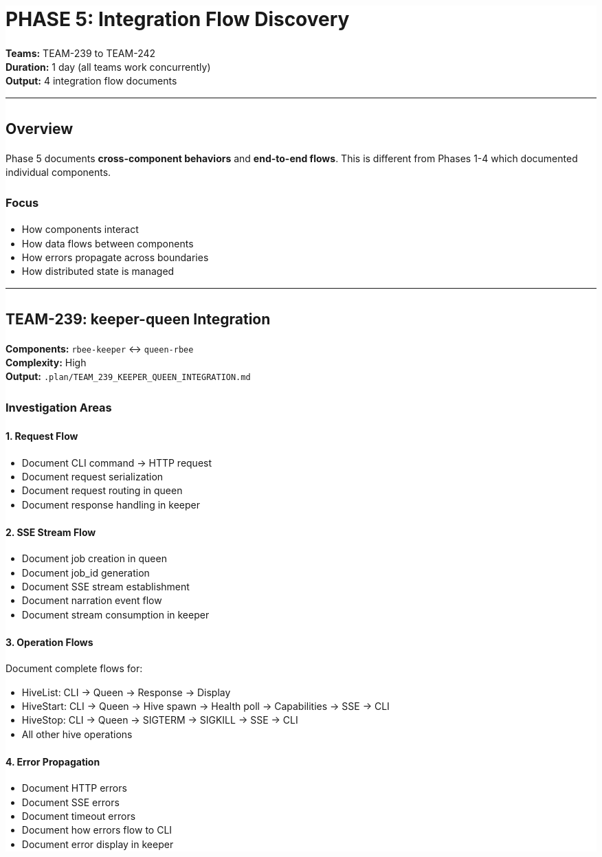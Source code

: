 # PHASE 5: Integration Flow Discovery

**Teams:** TEAM-239 to TEAM-242  
**Duration:** 1 day (all teams work concurrently)  
**Output:** 4 integration flow documents

---

## Overview

Phase 5 documents **cross-component behaviors** and **end-to-end flows**. This is different from Phases 1-4 which documented individual components.

### Focus
- How components interact
- How data flows between components
- How errors propagate across boundaries
- How distributed state is managed

---

## TEAM-239: keeper-queen Integration

**Components:** `rbee-keeper` ↔ `queen-rbee`  
**Complexity:** High  
**Output:** `.plan/TEAM_239_KEEPER_QUEEN_INTEGRATION.md`

### Investigation Areas

#### 1. Request Flow
- Document CLI command → HTTP request
- Document request serialization
- Document request routing in queen
- Document response handling in keeper

#### 2. SSE Stream Flow
- Document job creation in queen
- Document job_id generation
- Document SSE stream establishment
- Document narration event flow
- Document stream consumption in keeper

#### 3. Operation Flows
Document complete flows for:
- HiveList: CLI → Queen → Response → Display
- HiveStart: CLI → Queen → Hive spawn → Health poll → Capabilities → SSE → CLI
- HiveStop: CLI → Queen → SIGTERM → SIGKILL → SSE → CLI
- All other hive operations

#### 4. Error Propagation
- Document HTTP errors
- Document SSE errors
- Document timeout errors
- Document how errors flow to CLI
- Document error display in keeper
